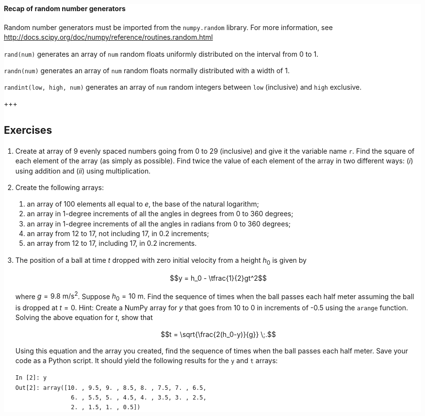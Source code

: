 #### Recap of random number generators

 Random number generators must be imported from the `numpy.random` library. For more information, see <http://docs.scipy.org/doc/numpy/reference/routines.random.html>

 `rand(num)` generates an array of `num` random floats uniformly distributed on the interval from 0 to 1.

 `randn(num)` generates an array of `num` random floats normally distributed with a width of 1.

 `randint(low, high, num)` generates an array of `num` random integers between `low` (inclusive) and `high` exclusive.

+++

Exercises
---------

1.  Create at array of 9 evenly spaced numbers going from 0 to 29 (inclusive) and give it the variable name `r`. Find the square of each element of the array (as simply as possible). Find twice the value of each element of the array in two different ways: (*i*) using addition and (*ii*) using multiplication.


2.  Create the following arrays:

    1.  an array of 100 elements all equal to $e$, the base of the
        natural logarithm;
    2.  an array in 1-degree increments of all the angles in degrees
        from 0 to 360 degrees;
    3.  an array in 1-degree increments of all the angles in radians
        from 0 to 360 degrees;
    4.  an array from 12 to 17, not including 17, in 0.2 increments;
    5.  an array from 12 to 17, including 17, in 0.2 increments.


3.  The position of a ball at time $t$ dropped with zero initial
    velocity from a height $h_0$ is given by

    $$y = h_0 - \tfrac{1}{2}gt^2$$

    where $g=9.8~\mathrm{m/s}^2$. Suppose $h_0=10~\mathrm{m}$. Find the
    sequence of times when the ball passes each half meter assuming the
    ball is dropped at $t=0$. Hint: Create a NumPy array for $y$ that
    goes from 10 to 0 in increments of -0.5 using the `arange` function.
    Solving the above equation for $t$, show that

    $$t = \sqrt{\frac{2(h_0-y)}{g}} \;.$$

    Using this equation and the array you created, find the sequence of
    times when the ball passes each half meter. Save your code as a
    Python script. It should yield the following results for the `y` and
    `t` arrays:

    ``` ipython
    In [2]: y
    Out[2]: array([10. , 9.5, 9. , 8.5, 8. , 7.5, 7. , 6.5,
                    6. , 5.5, 5. , 4.5, 4. , 3.5, 3. , 2.5,
                    2. , 1.5, 1. , 0.5])
